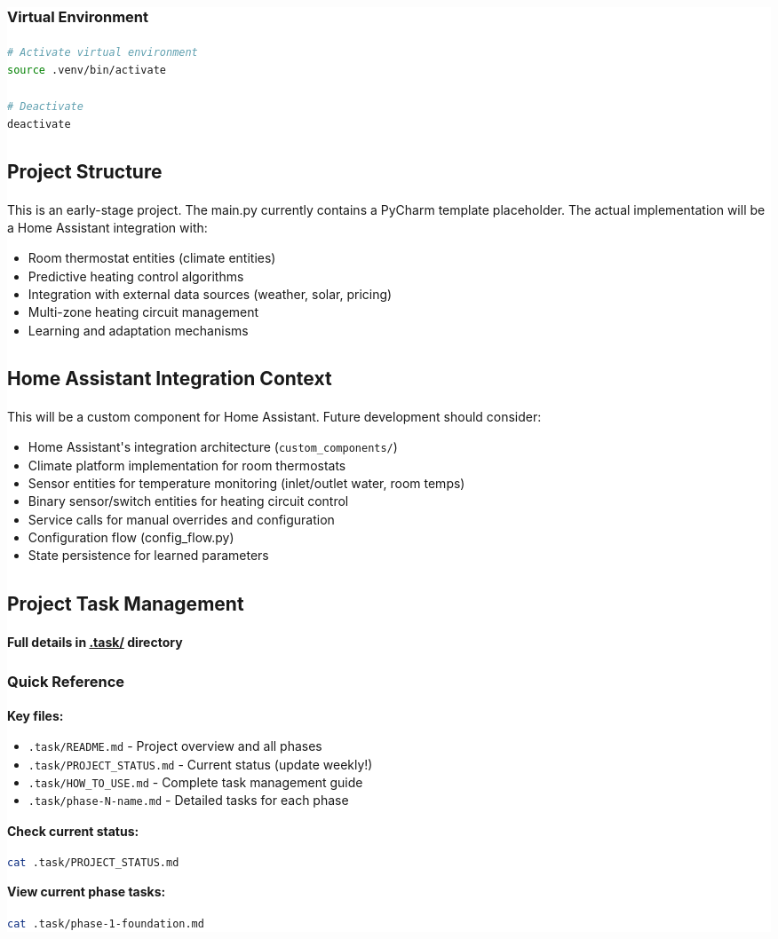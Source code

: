 ### Virtual Environment
```zsh
# Activate virtual environment
source .venv/bin/activate

# Deactivate
deactivate
```

## Project Structure

This is an early-stage project. The main.py currently contains a PyCharm template placeholder. The actual implementation will be a Home Assistant integration with:

- Room thermostat entities (climate entities)
- Predictive heating control algorithms
- Integration with external data sources (weather, solar, pricing)
- Multi-zone heating circuit management
- Learning and adaptation mechanisms

## Home Assistant Integration Context

This will be a custom component for Home Assistant. Future development should consider:

- Home Assistant's integration architecture (`custom_components/`)
- Climate platform implementation for room thermostats
- Sensor entities for temperature monitoring (inlet/outlet water, room temps)
- Binary sensor/switch entities for heating circuit control
- Service calls for manual overrides and configuration
- Configuration flow (config_flow.py)
- State persistence for learned parameters

## Project Task Management

**Full details in [.task/](.task/) directory**

### Quick Reference

**Key files:**
- `.task/README.md` - Project overview and all phases
- `.task/PROJECT_STATUS.md` - Current status (update weekly!)
- `.task/HOW_TO_USE.md` - Complete task management guide
- `.task/phase-N-name.md` - Detailed tasks for each phase

**Check current status:**
```bash
cat .task/PROJECT_STATUS.md
```

**View current phase tasks:**
```bash
cat .task/phase-1-foundation.md
```

